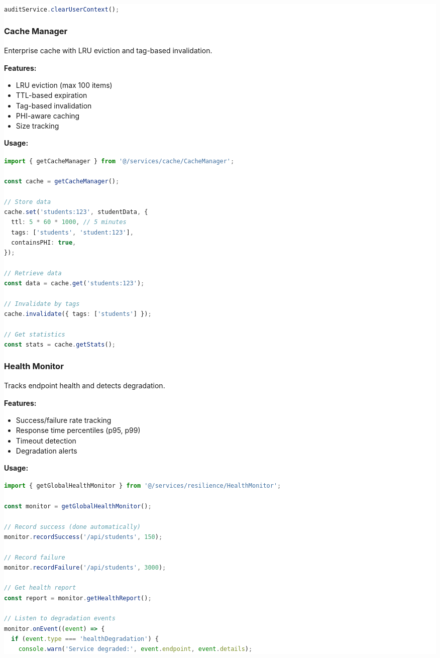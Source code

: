 ```typescript
auditService.clearUserContext();
```

### Cache Manager

Enterprise cache with LRU eviction and tag-based invalidation.

**Features:**
- LRU eviction (max 100 items)
- TTL-based expiration
- Tag-based invalidation
- PHI-aware caching
- Size tracking

**Usage:**
```typescript
import { getCacheManager } from '@/services/cache/CacheManager';

const cache = getCacheManager();

// Store data
cache.set('students:123', studentData, {
  ttl: 5 * 60 * 1000, // 5 minutes
  tags: ['students', 'student:123'],
  containsPHI: true,
});

// Retrieve data
const data = cache.get('students:123');

// Invalidate by tags
cache.invalidate({ tags: ['students'] });

// Get statistics
const stats = cache.getStats();
```

### Health Monitor

Tracks endpoint health and detects degradation.

**Features:**
- Success/failure rate tracking
- Response time percentiles (p95, p99)
- Timeout detection
- Degradation alerts

**Usage:**
```typescript
import { getGlobalHealthMonitor } from '@/services/resilience/HealthMonitor';

const monitor = getGlobalHealthMonitor();

// Record success (done automatically)
monitor.recordSuccess('/api/students', 150);

// Record failure
monitor.recordFailure('/api/students', 3000);

// Get health report
const report = monitor.getHealthReport();

// Listen to degradation events
monitor.onEvent((event) => {
  if (event.type === 'healthDegradation') {
    console.warn('Service degraded:', event.endpoint, event.details);
```
